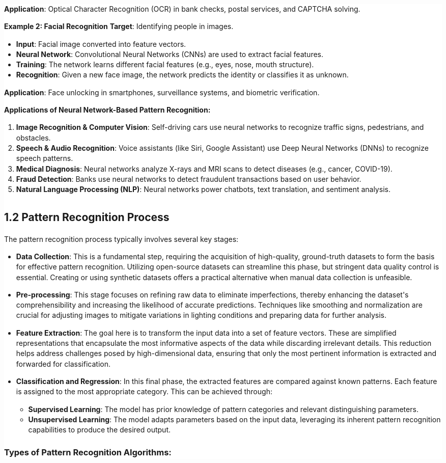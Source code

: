 **Application**: Optical Character Recognition (OCR) in bank checks, postal services, and CAPTCHA solving.

**Example 2: Facial Recognition**
**Target**: Identifying people in images.
*   **Input**: Facial image converted into feature vectors.
*   **Neural Network**: Convolutional Neural Networks (CNNs) are used to extract facial features.
*   **Training**: The network learns different facial features (e.g., eyes, nose, mouth structure).
*   **Recognition**: Given a new face image, the network predicts the identity or classifies it as unknown.

**Application**: Face unlocking in smartphones, surveillance systems, and biometric verification.

**Applications of Neural Network-Based Pattern Recognition:**
1.  **Image Recognition & Computer Vision**: Self-driving cars use neural networks to recognize traffic signs, pedestrians, and obstacles.
2.  **Speech & Audio Recognition**: Voice assistants (like Siri, Google Assistant) use Deep Neural Networks (DNNs) to recognize speech patterns.
3.  **Medical Diagnosis**: Neural networks analyze X-rays and MRI scans to detect diseases (e.g., cancer, COVID-19).
4.  **Fraud Detection**: Banks use neural networks to detect fraudulent transactions based on user behavior.
5.  **Natural Language Processing (NLP)**: Neural networks power chatbots, text translation, and sentiment analysis.

## 1.2 Pattern Recognition Process

The pattern recognition process typically involves several key stages:

*   **Data Collection**: This is a fundamental step, requiring the acquisition of high-quality, ground-truth datasets to form the basis for effective pattern recognition. Utilizing open-source datasets can streamline this phase, but stringent data quality control is essential. Creating or using synthetic datasets offers a practical alternative when manual data collection is unfeasible.

*   **Pre-processing**: This stage focuses on refining raw data to eliminate imperfections, thereby enhancing the dataset's comprehensibility and increasing the likelihood of accurate predictions. Techniques like smoothing and normalization are crucial for adjusting images to mitigate variations in lighting conditions and preparing data for further analysis.

*   **Feature Extraction**: The goal here is to transform the input data into a set of feature vectors. These are simplified representations that encapsulate the most informative aspects of the data while discarding irrelevant details. This reduction helps address challenges posed by high-dimensional data, ensuring that only the most pertinent information is extracted and forwarded for classification.

*   **Classification and Regression**: In this final phase, the extracted features are compared against known patterns. Each feature is assigned to the most appropriate category. This can be achieved through:
    *   **Supervised Learning**: The model has prior knowledge of pattern categories and relevant distinguishing parameters.
    *   **Unsupervised Learning**: The model adapts parameters based on the input data, leveraging its inherent pattern recognition capabilities to produce the desired output.

### Types of Pattern Recognition Algorithms:
